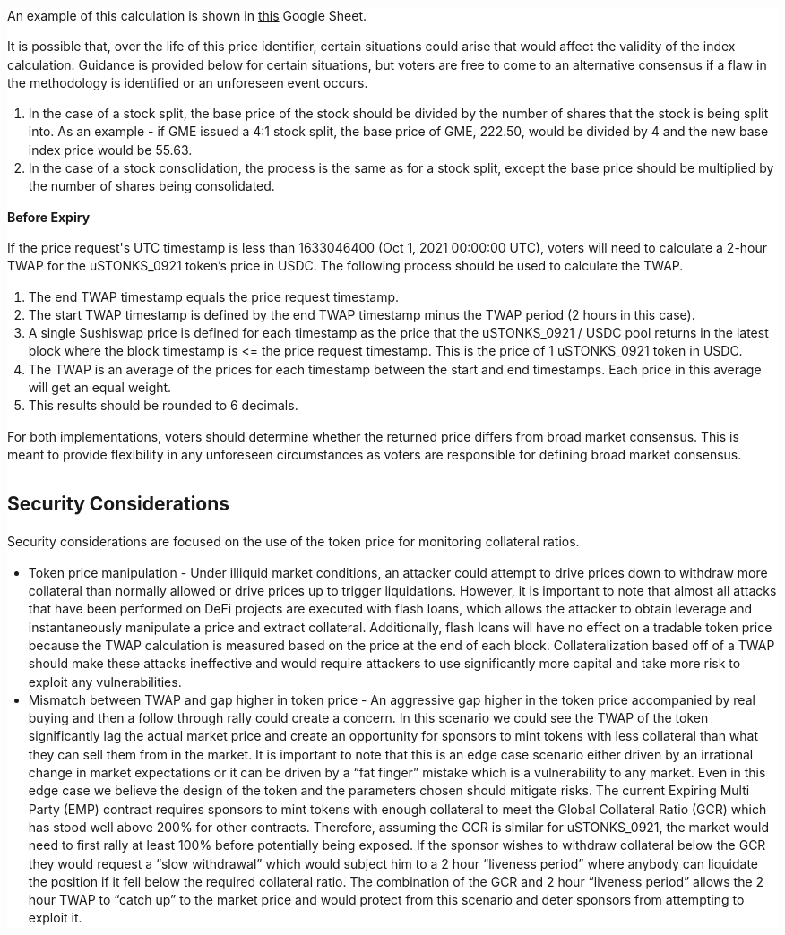 An example of this calculation is shown in [this](https://docs.google.com/spreadsheets/d/1IbvIZUGQG2TW9YLrV7ykPr3P2F4PhvgvOU-4o2RujZc/edit?usp=sharing) Google Sheet.

It is possible that, over the life of this price identifier, certain situations could arise that would affect the validity of the index calculation. Guidance is provided below for certain situations, but voters are free to come to an alternative consensus if a flaw in the methodology is identified or an unforeseen event occurs. 

1. In the case of a stock split, the base price of the stock should be divided by the number of shares that the stock is being split into. As an example - if GME issued a 4:1 stock split, the base price of GME, 222.50, would be divided by 4 and the new base index price would be 55.63.
2. In the case of a stock consolidation, the process is the same as for a stock split, except the base price should be multiplied by the number of shares being consolidated. 

**Before Expiry**

If the price request's UTC timestamp is less than 1633046400 (Oct 1, 2021 00:00:00 UTC), voters will need to calculate a 2-hour TWAP for the uSTONKS_0921 token’s price in USDC. The following process should be used to calculate the TWAP.
1. The end TWAP timestamp equals the price request timestamp.
2. The start TWAP timestamp is defined by the end TWAP timestamp minus the TWAP period (2 hours in this case).
3. A single Sushiswap price is defined for each timestamp as the price that the uSTONKS_0921 / USDC pool returns in the latest block where the block timestamp is <= the price request timestamp. This is the price of 1 uSTONKS_0921 token in USDC. 
4. The TWAP is an average of the prices for each timestamp between the start and end timestamps. Each price in this average will get an equal weight.
5. This results should be rounded to 6 decimals.

For both implementations, voters should determine whether the returned price differs from broad market consensus. This is meant to provide flexibility in any unforeseen circumstances as voters are responsible for defining broad market consensus.

## Security Considerations
Security considerations are focused on the use of the token price for monitoring collateral ratios.
- Token price manipulation - Under illiquid market conditions, an attacker could attempt to drive prices down to withdraw more collateral than normally allowed or drive prices up to trigger liquidations. However, it is important to note that almost all attacks that have been performed on DeFi projects are executed with flash loans, which allows the attacker to obtain leverage and instantaneously manipulate a price and extract collateral. Additionally, flash loans will have no effect on a tradable token price because the TWAP calculation is measured based on the price at the end of each block. Collateralization based off of a TWAP should make these attacks ineffective and would require attackers to use significantly more capital and take more risk to exploit any vulnerabilities.
- Mismatch between TWAP and gap higher in token price - An aggressive gap higher in the token price accompanied by real buying and then a follow through rally could create a concern. In this scenario we could see the TWAP of the token significantly lag the actual market price and create an opportunity for sponsors to mint tokens with less collateral than what they can sell them from in the market. It is important to note that this is an edge case scenario either driven by an irrational change in market expectations or it can be driven by a “fat finger” mistake which is a vulnerability to any market. Even in this edge case we believe the design of the token and the parameters chosen should mitigate risks. The current Expiring Multi Party (EMP) contract requires sponsors to mint tokens with enough collateral to meet the Global Collateral Ratio (GCR) which has stood well above 200% for other contracts. Therefore, assuming the GCR is similar for uSTONKS_0921, the market would need to first rally at least 100% before potentially being exposed. If the sponsor wishes to withdraw collateral below the GCR they would request a “slow withdrawal” which would subject him to a 2 hour “liveness period” where anybody can liquidate the position if it fell below the required collateral ratio. The combination of the GCR and 2 hour “liveness period” allows the 2 hour TWAP to “catch up” to the market price and would protect from this scenario and deter sponsors from attempting to exploit it.
